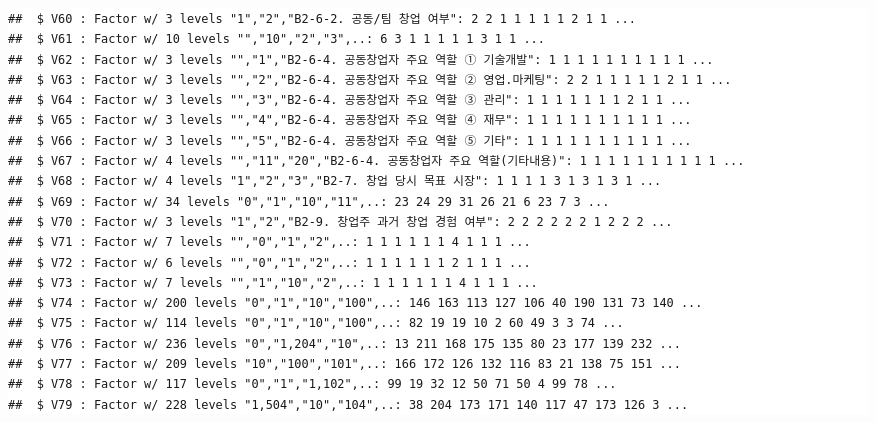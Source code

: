     ##  $ V60 : Factor w/ 3 levels "1","2","B2-6-2. 공동/팀 창업 여부": 2 2 1 1 1 1 1 2 1 1 ...
    ##  $ V61 : Factor w/ 10 levels "","10","2","3",..: 6 3 1 1 1 1 1 3 1 1 ...
    ##  $ V62 : Factor w/ 3 levels "","1","B2-6-4. 공동창업자 주요 역할 ① 기술개발": 1 1 1 1 1 1 1 1 1 1 ...
    ##  $ V63 : Factor w/ 3 levels "","2","B2-6-4. 공동창업자 주요 역할 ② 영업.마케팅": 2 2 1 1 1 1 1 2 1 1 ...
    ##  $ V64 : Factor w/ 3 levels "","3","B2-6-4. 공동창업자 주요 역할 ③ 관리": 1 1 1 1 1 1 1 2 1 1 ...
    ##  $ V65 : Factor w/ 3 levels "","4","B2-6-4. 공동창업자 주요 역할 ④ 재무": 1 1 1 1 1 1 1 1 1 1 ...
    ##  $ V66 : Factor w/ 3 levels "","5","B2-6-4. 공동창업자 주요 역할 ⑤ 기타": 1 1 1 1 1 1 1 1 1 1 ...
    ##  $ V67 : Factor w/ 4 levels "","11","20","B2-6-4. 공동창업자 주요 역할(기타내용)": 1 1 1 1 1 1 1 1 1 1 ...
    ##  $ V68 : Factor w/ 4 levels "1","2","3","B2-7. 창업 당시 목표 시장": 1 1 1 1 3 1 3 1 3 1 ...
    ##  $ V69 : Factor w/ 34 levels "0","1","10","11",..: 23 24 29 31 26 21 6 23 7 3 ...
    ##  $ V70 : Factor w/ 3 levels "1","2","B2-9. 창업주 과거 창업 경험 여부": 2 2 2 2 2 2 1 2 2 2 ...
    ##  $ V71 : Factor w/ 7 levels "","0","1","2",..: 1 1 1 1 1 1 4 1 1 1 ...
    ##  $ V72 : Factor w/ 6 levels "","0","1","2",..: 1 1 1 1 1 1 2 1 1 1 ...
    ##  $ V73 : Factor w/ 7 levels "","1","10","2",..: 1 1 1 1 1 1 4 1 1 1 ...
    ##  $ V74 : Factor w/ 200 levels "0","1","10","100",..: 146 163 113 127 106 40 190 131 73 140 ...
    ##  $ V75 : Factor w/ 114 levels "0","1","10","100",..: 82 19 19 10 2 60 49 3 3 74 ...
    ##  $ V76 : Factor w/ 236 levels "0","1,204","10",..: 13 211 168 175 135 80 23 177 139 232 ...
    ##  $ V77 : Factor w/ 209 levels "10","100","101",..: 166 172 126 132 116 83 21 138 75 151 ...
    ##  $ V78 : Factor w/ 117 levels "0","1","1,102",..: 99 19 32 12 50 71 50 4 99 78 ...
    ##  $ V79 : Factor w/ 228 levels "1,504","10","104",..: 38 204 173 171 140 117 47 173 126 3 ...